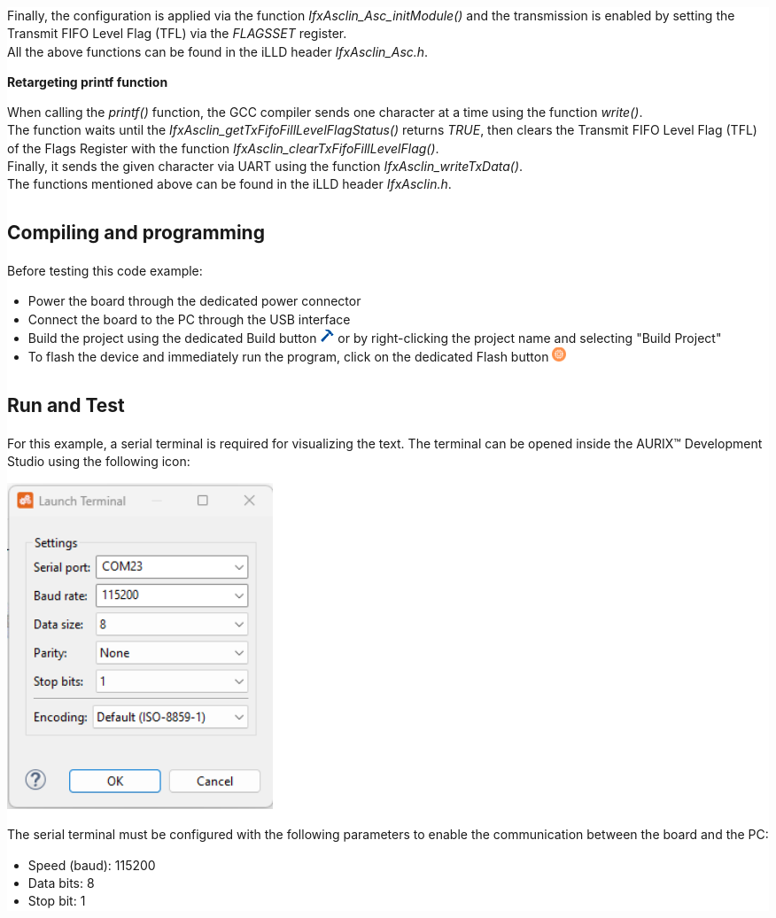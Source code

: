 Finally, the configuration is applied via the function *IfxAsclin_Asc_initModule()* and the transmission is enabled by setting the Transmit FIFO Level Flag (TFL) via the *FLAGSSET* register.  
All the above functions can be found in the iLLD header *IfxAsclin_Asc.h*.

**Retargeting printf function**  

When calling the *printf()* function, the GCC compiler sends one character at a time using the function *write()*.  
The function waits until the *IfxAsclin_getTxFifoFillLevelFlagStatus()* returns *TRUE*, then clears the Transmit FIFO Level Flag (TFL) of the Flags Register with the function *IfxAsclin_clearTxFifoFillLevelFlag()*.  
Finally, it sends the given character via UART using the function *IfxAsclin_writeTxData()*.  
The functions mentioned above can be found in the iLLD header *IfxAsclin.h*.

## Compiling and programming
Before testing this code example:  
- Power the board through the dedicated power connector 
- Connect the board to the PC through the USB interface
- Build the project using the dedicated Build button <img src="./Images/build_activeproj.gif" /> or by right-clicking the project name and selecting "Build Project"
- To flash the device and immediately run the program, click on the dedicated Flash button <img src="./Images/micro.png" />

## Run and Test  
For this example, a serial terminal is required for visualizing the text. The terminal can be opened inside the AURIX&trade; Development Studio using the following icon:  

<img src="./Images/CPM_Port.png" width="300" />  

The serial terminal must be configured with the following parameters to enable the communication between the board and the PC:  
- Speed (baud): 115200
- Data bits: 8
- Stop bit: 1
